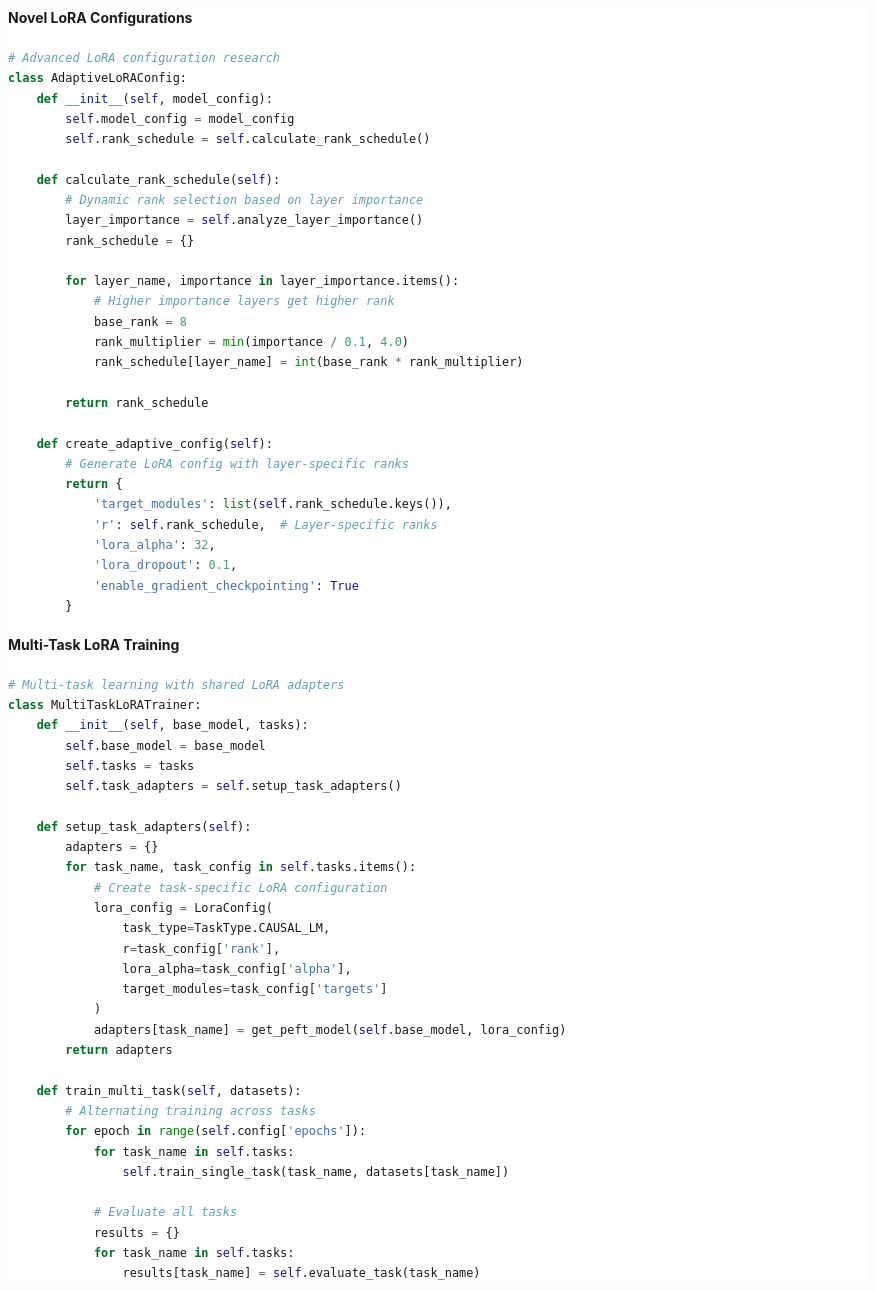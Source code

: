 #### Novel LoRA Configurations
```python
# Advanced LoRA configuration research
class AdaptiveLoRAConfig:
    def __init__(self, model_config):
        self.model_config = model_config
        self.rank_schedule = self.calculate_rank_schedule()

    def calculate_rank_schedule(self):
        # Dynamic rank selection based on layer importance
        layer_importance = self.analyze_layer_importance()
        rank_schedule = {}

        for layer_name, importance in layer_importance.items():
            # Higher importance layers get higher rank
            base_rank = 8
            rank_multiplier = min(importance / 0.1, 4.0)
            rank_schedule[layer_name] = int(base_rank * rank_multiplier)

        return rank_schedule

    def create_adaptive_config(self):
        # Generate LoRA config with layer-specific ranks
        return {
            'target_modules': list(self.rank_schedule.keys()),
            'r': self.rank_schedule,  # Layer-specific ranks
            'lora_alpha': 32,
            'lora_dropout': 0.1,
            'enable_gradient_checkpointing': True
        }
```

#### Multi-Task LoRA Training
```python
# Multi-task learning with shared LoRA adapters
class MultiTaskLoRATrainer:
    def __init__(self, base_model, tasks):
        self.base_model = base_model
        self.tasks = tasks
        self.task_adapters = self.setup_task_adapters()

    def setup_task_adapters(self):
        adapters = {}
        for task_name, task_config in self.tasks.items():
            # Create task-specific LoRA configuration
            lora_config = LoraConfig(
                task_type=TaskType.CAUSAL_LM,
                r=task_config['rank'],
                lora_alpha=task_config['alpha'],
                target_modules=task_config['targets']
            )
            adapters[task_name] = get_peft_model(self.base_model, lora_config)
        return adapters

    def train_multi_task(self, datasets):
        # Alternating training across tasks
        for epoch in range(self.config['epochs']):
            for task_name in self.tasks:
                self.train_single_task(task_name, datasets[task_name])

            # Evaluate all tasks
            results = {}
            for task_name in self.tasks:
                results[task_name] = self.evaluate_task(task_name)
```